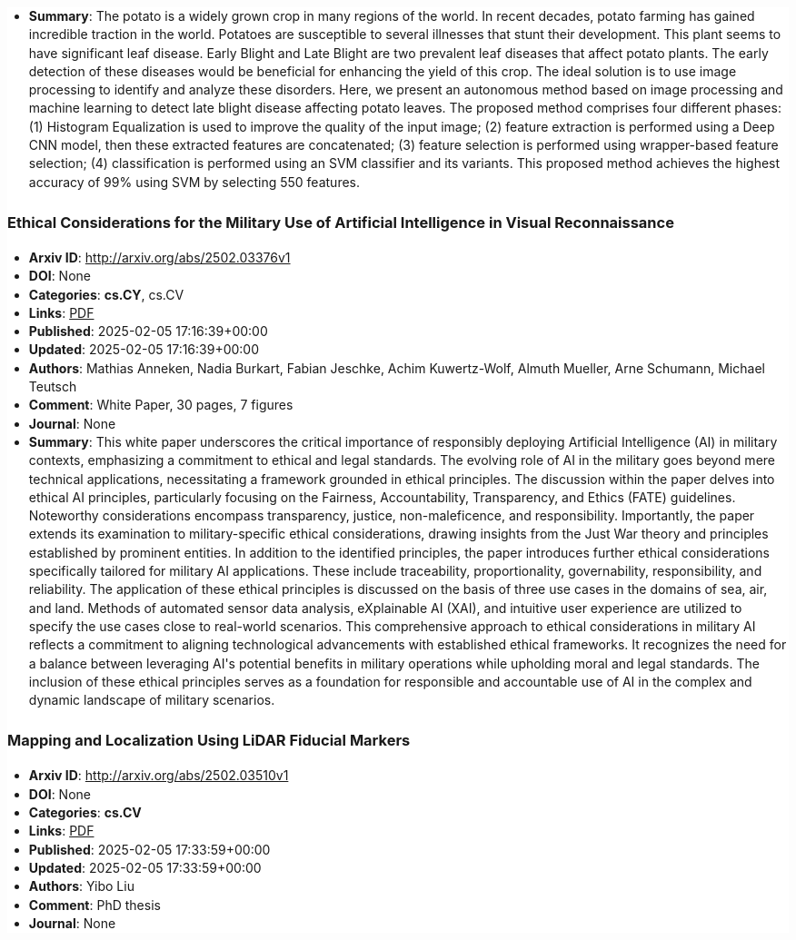 - **Summary**: The potato is a widely grown crop in many regions of the world. In recent decades, potato farming has gained incredible traction in the world. Potatoes are susceptible to several illnesses that stunt their development. This plant seems to have significant leaf disease. Early Blight and Late Blight are two prevalent leaf diseases that affect potato plants. The early detection of these diseases would be beneficial for enhancing the yield of this crop. The ideal solution is to use image processing to identify and analyze these disorders. Here, we present an autonomous method based on image processing and machine learning to detect late blight disease affecting potato leaves. The proposed method comprises four different phases: (1) Histogram Equalization is used to improve the quality of the input image; (2) feature extraction is performed using a Deep CNN model, then these extracted features are concatenated; (3) feature selection is performed using wrapper-based feature selection; (4) classification is performed using an SVM classifier and its variants. This proposed method achieves the highest accuracy of 99% using SVM by selecting 550 features.



### Ethical Considerations for the Military Use of Artificial Intelligence in Visual Reconnaissance
- **Arxiv ID**: http://arxiv.org/abs/2502.03376v1
- **DOI**: None
- **Categories**: **cs.CY**, cs.CV
- **Links**: [PDF](http://arxiv.org/pdf/2502.03376v1)
- **Published**: 2025-02-05 17:16:39+00:00
- **Updated**: 2025-02-05 17:16:39+00:00
- **Authors**: Mathias Anneken, Nadia Burkart, Fabian Jeschke, Achim Kuwertz-Wolf, Almuth Mueller, Arne Schumann, Michael Teutsch
- **Comment**: White Paper, 30 pages, 7 figures
- **Journal**: None
- **Summary**: This white paper underscores the critical importance of responsibly deploying Artificial Intelligence (AI) in military contexts, emphasizing a commitment to ethical and legal standards. The evolving role of AI in the military goes beyond mere technical applications, necessitating a framework grounded in ethical principles. The discussion within the paper delves into ethical AI principles, particularly focusing on the Fairness, Accountability, Transparency, and Ethics (FATE) guidelines. Noteworthy considerations encompass transparency, justice, non-maleficence, and responsibility. Importantly, the paper extends its examination to military-specific ethical considerations, drawing insights from the Just War theory and principles established by prominent entities. In addition to the identified principles, the paper introduces further ethical considerations specifically tailored for military AI applications. These include traceability, proportionality, governability, responsibility, and reliability. The application of these ethical principles is discussed on the basis of three use cases in the domains of sea, air, and land. Methods of automated sensor data analysis, eXplainable AI (XAI), and intuitive user experience are utilized to specify the use cases close to real-world scenarios. This comprehensive approach to ethical considerations in military AI reflects a commitment to aligning technological advancements with established ethical frameworks. It recognizes the need for a balance between leveraging AI's potential benefits in military operations while upholding moral and legal standards. The inclusion of these ethical principles serves as a foundation for responsible and accountable use of AI in the complex and dynamic landscape of military scenarios.



### Mapping and Localization Using LiDAR Fiducial Markers
- **Arxiv ID**: http://arxiv.org/abs/2502.03510v1
- **DOI**: None
- **Categories**: **cs.CV**
- **Links**: [PDF](http://arxiv.org/pdf/2502.03510v1)
- **Published**: 2025-02-05 17:33:59+00:00
- **Updated**: 2025-02-05 17:33:59+00:00
- **Authors**: Yibo Liu
- **Comment**: PhD thesis
- **Journal**: None
